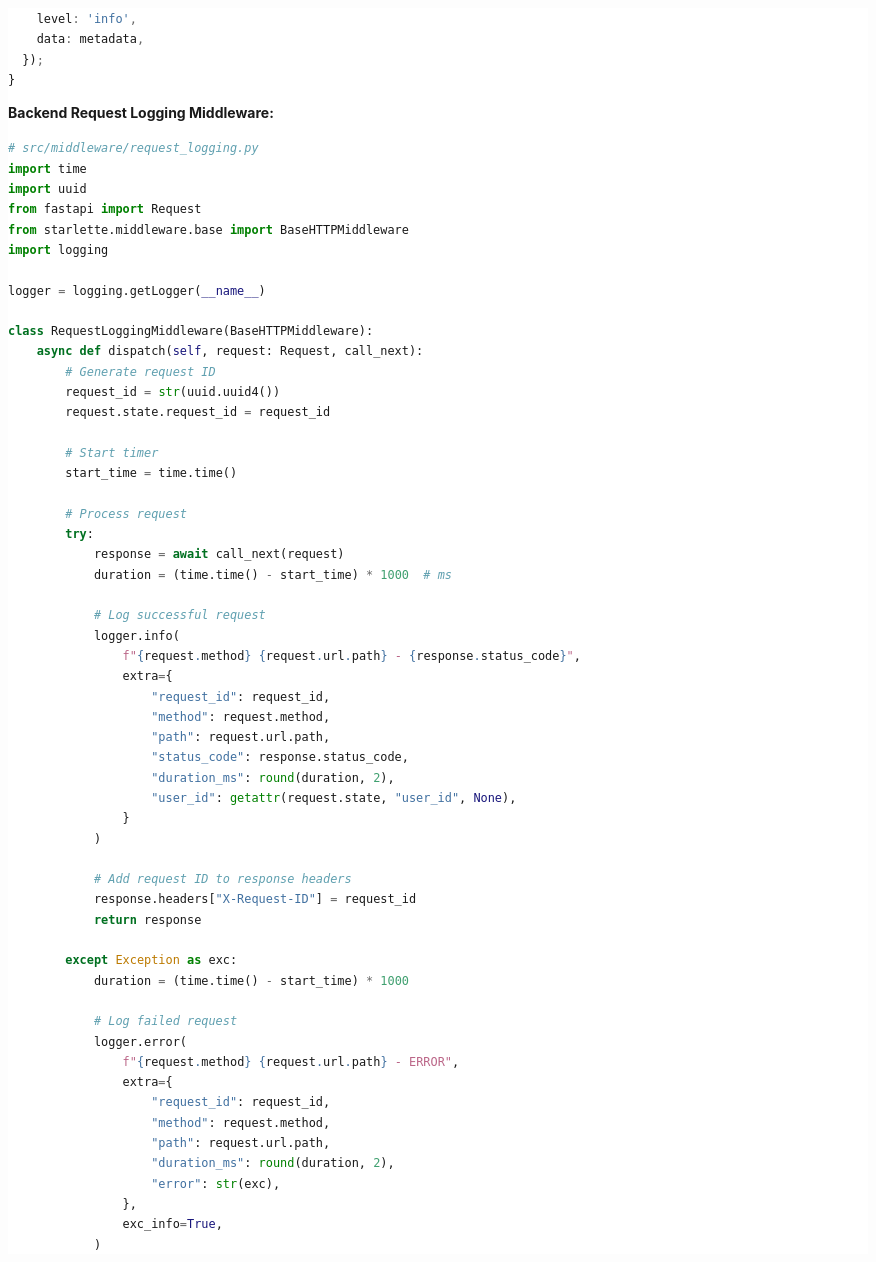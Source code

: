 ```typescript
    level: 'info',
    data: metadata,
  });
}
```

**Backend Request Logging Middleware:**

```python
# src/middleware/request_logging.py
import time
import uuid
from fastapi import Request
from starlette.middleware.base import BaseHTTPMiddleware
import logging

logger = logging.getLogger(__name__)

class RequestLoggingMiddleware(BaseHTTPMiddleware):
    async def dispatch(self, request: Request, call_next):
        # Generate request ID
        request_id = str(uuid.uuid4())
        request.state.request_id = request_id

        # Start timer
        start_time = time.time()

        # Process request
        try:
            response = await call_next(request)
            duration = (time.time() - start_time) * 1000  # ms

            # Log successful request
            logger.info(
                f"{request.method} {request.url.path} - {response.status_code}",
                extra={
                    "request_id": request_id,
                    "method": request.method,
                    "path": request.url.path,
                    "status_code": response.status_code,
                    "duration_ms": round(duration, 2),
                    "user_id": getattr(request.state, "user_id", None),
                }
            )

            # Add request ID to response headers
            response.headers["X-Request-ID"] = request_id
            return response

        except Exception as exc:
            duration = (time.time() - start_time) * 1000

            # Log failed request
            logger.error(
                f"{request.method} {request.url.path} - ERROR",
                extra={
                    "request_id": request_id,
                    "method": request.method,
                    "path": request.url.path,
                    "duration_ms": round(duration, 2),
                    "error": str(exc),
                },
                exc_info=True,
            )
```